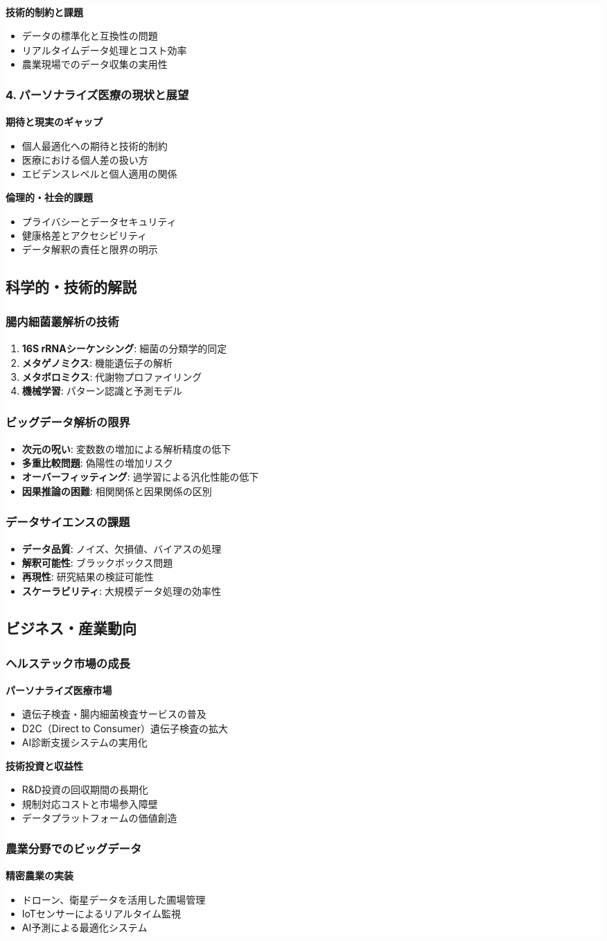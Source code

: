 **技術的制約と課題**
- データの標準化と互換性の問題
- リアルタイムデータ処理とコスト効率
- 農業現場でのデータ収集の実用性

### 4. パーソナライズ医療の現状と展望
**期待と現実のギャップ**
- 個人最適化への期待と技術的制約
- 医療における個人差の扱い方
- エビデンスレベルと個人適用の関係

**倫理的・社会的課題**
- プライバシーとデータセキュリティ
- 健康格差とアクセシビリティ
- データ解釈の責任と限界の明示

## 科学的・技術的解説

### 腸内細菌叢解析の技術
1. **16S rRNAシーケンシング**: 細菌の分類学的同定
2. **メタゲノミクス**: 機能遺伝子の解析
3. **メタボロミクス**: 代謝物プロファイリング
4. **機械学習**: パターン認識と予測モデル

### ビッグデータ解析の限界
- **次元の呪い**: 変数数の増加による解析精度の低下
- **多重比較問題**: 偽陽性の増加リスク
- **オーバーフィッティング**: 過学習による汎化性能の低下
- **因果推論の困難**: 相関関係と因果関係の区別

### データサイエンスの課題
- **データ品質**: ノイズ、欠損値、バイアスの処理
- **解釈可能性**: ブラックボックス問題
- **再現性**: 研究結果の検証可能性
- **スケーラビリティ**: 大規模データ処理の効率性

## ビジネス・産業動向

### ヘルステック市場の成長
**パーソナライズ医療市場**
- 遺伝子検査・腸内細菌検査サービスの普及
- D2C（Direct to Consumer）遺伝子検査の拡大
- AI診断支援システムの実用化

**技術投資と収益性**
- R&D投資の回収期間の長期化
- 規制対応コストと市場参入障壁
- データプラットフォームの価値創造

### 農業分野でのビッグデータ
**精密農業の実装**
- ドローン、衛星データを活用した圃場管理
- IoTセンサーによるリアルタイム監視
- AI予測による最適化システム
